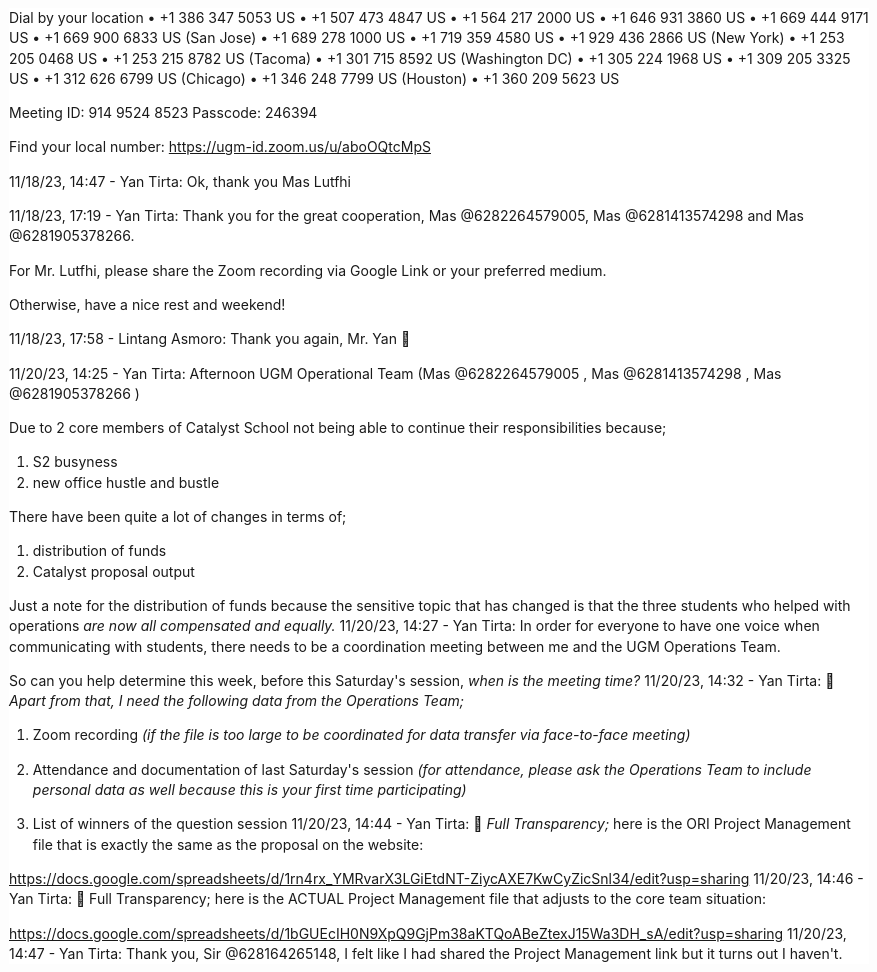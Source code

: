 Dial by your location • +1 386 347 5053 US • +1 507 473 4847 US • +1 564 217 2000 US • +1 646 931 3860 US • +1 669 444 9171 US • +1 669 900 6833 US (San Jose) • +1 689 278 1000 US • +1 719 359 4580 US • +1 929 436 2866 US (New York) • +1 253 205 0468 US • +1 253 215 8782 US (Tacoma) • +1 301 715 8592 US (Washington DC) • +1 305 224 1968 US • +1 309 205 3325 US • +1 312 626 6799 US (Chicago) • +1 346 248 7799 US (Houston) • +1 360 209 5623 US

Meeting ID: 914 9524 8523 Passcode: 246394

Find your local number: https://ugm-id.zoom.us/u/aboOQtcMpS

11/18/23, 14:47 - Yan Tirta: Ok, thank you Mas Lutfhi

11/18/23, 17:19 - Yan Tirta: Thank you for the great cooperation, Mas @6282264579005, Mas @6281413574298 and Mas @6281905378266.

For Mr. Lutfhi, please share the Zoom recording via Google Link or your preferred medium.

Otherwise, have a nice rest and weekend!

11/18/23, 17:58 - Lintang Asmoro: Thank you again, Mr. Yan 🙏

11/20/23, 14:25 - Yan Tirta: Afternoon UGM Operational Team (Mas @6282264579005 , Mas @6281413574298 , Mas @6281905378266 )

Due to 2 core members of Catalyst School not being able to continue their responsibilities because;

1. S2 busyness
2. new office hustle and bustle

There have been quite a lot of changes in terms of;

1. distribution of funds
2. Catalyst proposal output

Just a note for the distribution of funds because the sensitive topic that has changed is that the three students who helped with operations *are now all compensated and equally.*<this message="" was="" edited=""> 11/20/23, 14:27 - Yan Tirta: In order for everyone to have one voice when communicating with students, there needs to be a coordination meeting between me and the UGM Operations Team.</this>

So can you help determine this week, before this Saturday's session, *when is the meeting time?* 11/20/23, 14:32 - Yan Tirta: 📌 *Apart from that, I need the following data from the Operations Team;*

1. Zoom recording *(if the file is too large to be coordinated for data transfer via face-to-face meeting)*

2.  Attendance and documentation of last Saturday's session *(for attendance, please ask the Operations Team to include personal data as well because this is your first time participating)*

3.  List of winners of the question session<this message="" was="" edited=""> 11/20/23, 14:44 - Yan Tirta: 📌 <em>Full Transparency;</em> here is the ORI Project Management file that is exactly the same as the proposal on the website:</this>

https://docs.google.com/spreadsheets/d/1rn4rx_YMRvarX3LGiEtdNT-ZiycAXE7KwCyZicSnl34/edit?usp=sharing 11/20/23, 14:46 - Yan Tirta: 📌 Full Transparency; here is the ACTUAL Project Management file that adjusts to the core team situation:

https://docs.google.com/spreadsheets/d/1bGUEcIH0N9XpQ9GjPm38aKTQoABeZtexJ15Wa3DH_sA/edit?usp=sharing 11/20/23, 14:47 - Yan Tirta: Thank you, Sir @628164265148, I felt like I had shared the Project Management link but it turns out I haven't.
